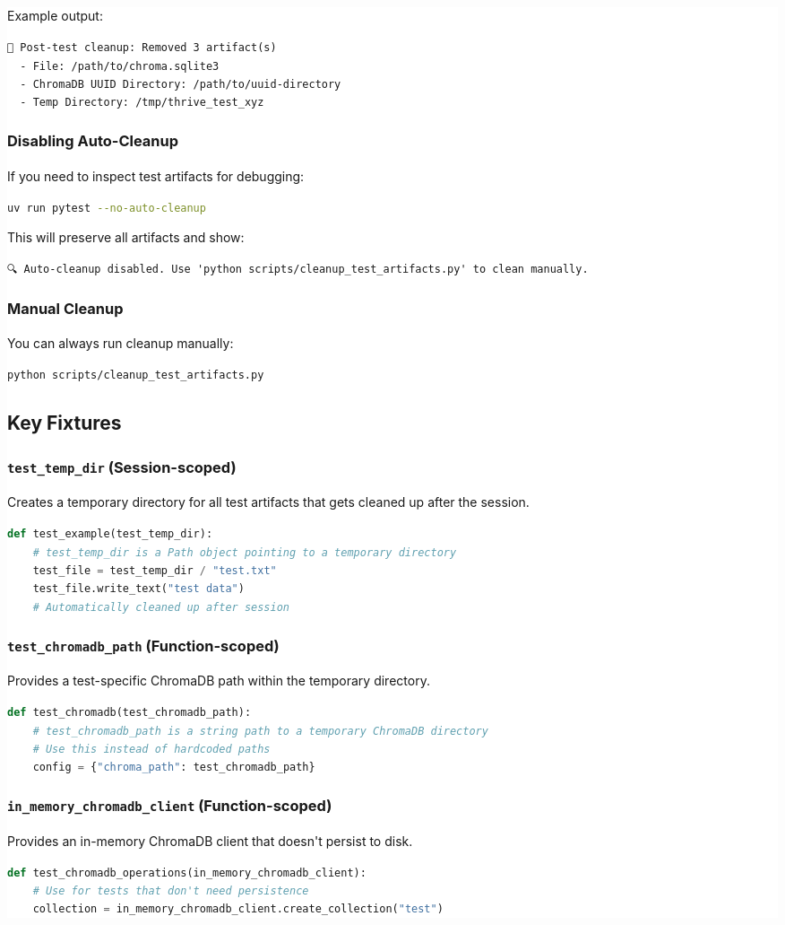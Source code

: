 Example output:
```
🧹 Post-test cleanup: Removed 3 artifact(s)
  - File: /path/to/chroma.sqlite3
  - ChromaDB UUID Directory: /path/to/uuid-directory
  - Temp Directory: /tmp/thrive_test_xyz
```

### Disabling Auto-Cleanup
If you need to inspect test artifacts for debugging:
```bash
uv run pytest --no-auto-cleanup
```

This will preserve all artifacts and show:
```
🔍 Auto-cleanup disabled. Use 'python scripts/cleanup_test_artifacts.py' to clean manually.
```

### Manual Cleanup
You can always run cleanup manually:
```bash
python scripts/cleanup_test_artifacts.py
```

## Key Fixtures

### `test_temp_dir` (Session-scoped)
Creates a temporary directory for all test artifacts that gets cleaned up after the session.

```python
def test_example(test_temp_dir):
    # test_temp_dir is a Path object pointing to a temporary directory
    test_file = test_temp_dir / "test.txt"
    test_file.write_text("test data")
    # Automatically cleaned up after session
```

### `test_chromadb_path` (Function-scoped)
Provides a test-specific ChromaDB path within the temporary directory.

```python
def test_chromadb(test_chromadb_path):
    # test_chromadb_path is a string path to a temporary ChromaDB directory
    # Use this instead of hardcoded paths
    config = {"chroma_path": test_chromadb_path}
```

### `in_memory_chromadb_client` (Function-scoped)
Provides an in-memory ChromaDB client that doesn't persist to disk.

```python
def test_chromadb_operations(in_memory_chromadb_client):
    # Use for tests that don't need persistence
    collection = in_memory_chromadb_client.create_collection("test")
```
